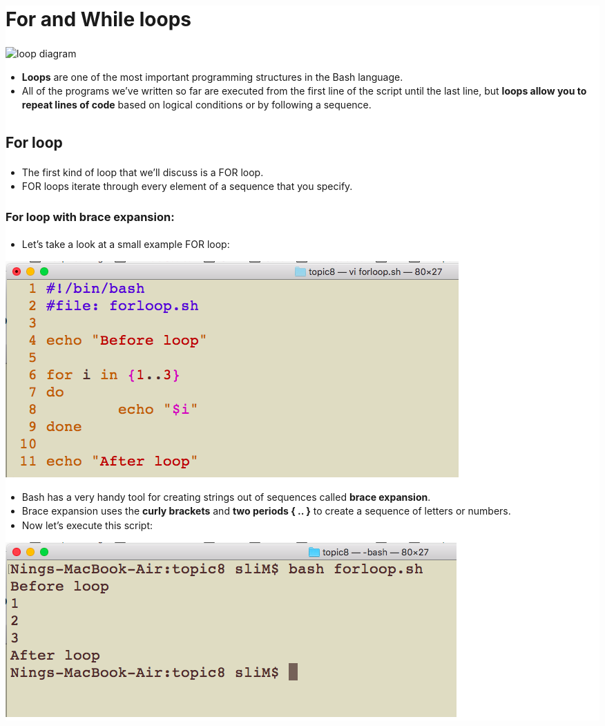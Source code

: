 
# For and While loops

![loop diagram](https://beginnersbook.com/wp-content/uploads/2015/03/for_loop_Java.jpg)


+ **Loops** are one of the most important programming structures in the Bash language.
+ All of the programs we’ve written so far are executed from the first line of the script until the last line, but **loops allow you to repeat lines of code** based on logical conditions or by following a sequence.

## For loop
+ The first kind of loop that we’ll discuss is a FOR loop.
+ FOR loops iterate through every element of a sequence that you specify.

### For loop with brace expansion:
+ Let’s take a look at a small example FOR loop:

![t8-for1](../Resources/t8-for1.png)

+ Bash has a very handy tool for creating strings out of sequences called **brace expansion**.
+ Brace expansion uses the **curly brackets** and **two periods { .. }** to create a sequence of letters or numbers.
+ Now let’s execute this script:

![t8-for2](../Resources/t8-for2.png)
